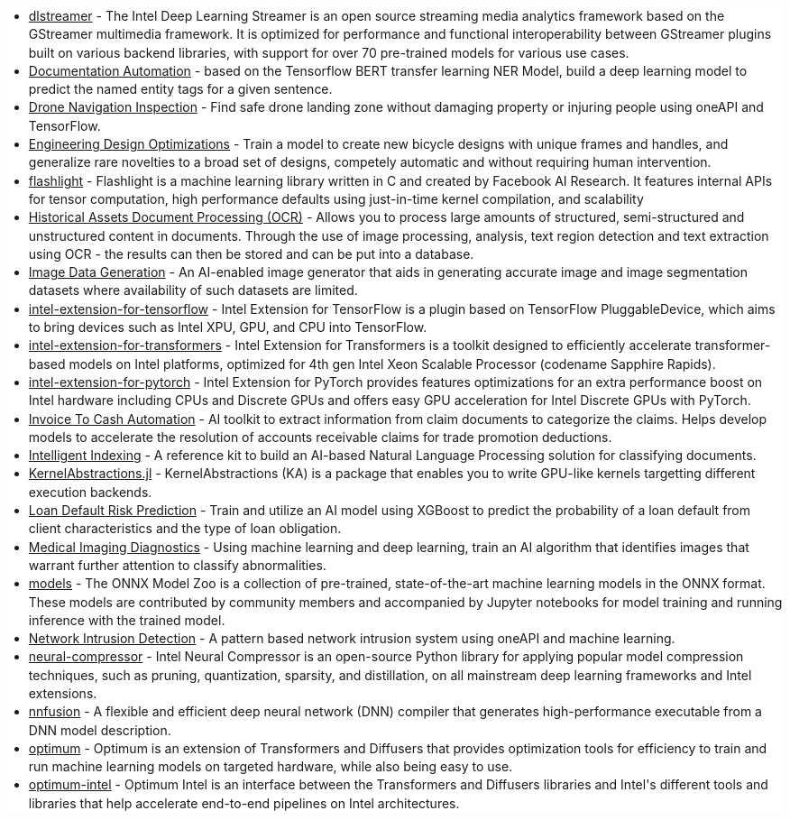 * [dlstreamer](https://github.com/dlstreamer/dlstreamer) - The Intel Deep Learning Streamer is an open source streaming media analytics framework based on the GStreamer multimedia framework. It is optimized for performance and functional interoperability between GStreamer plugins built on various backend libraries, with support for over 70 pre-trained models for various use cases.
* [Documentation Automation](https://github.com/oneapi-src/document-automation) - based on the Tensorflow BERT transfer learning NER Model, build a deep learning model to predict the named entity tags for a given sentence.
* [Drone Navigation Inspection](https://github.com/oneapi-src/drone-navigation-inspection) - Find safe drone landing zone without damaging property or injuring people using oneAPI and TensorFlow.
* [Engineering Design Optimizations](https://github.com/oneapi-src/engineering-design-optimization) - Train a model to create new bicycle designs with unique frames and handles, and generalize rare novelties to a broad set of designs, competely automatic and without requiring human intervention.
* [flashlight](https://github.com/flashlight/flashlight) - Flashlight is a machine learning library written in C and created by Facebook AI Research. It features internal APIs for tensor computation, high performance defaults using just-in-time kernel compilation, and scalability
* [Historical Assets Document Processing \(OCR\)](https://github.com/oneapi-src/historical-assets-document-process) - Allows you to process large amounts of structured, semi-structured and unstructured content in documents. Through the use of image processing, analysis, text region detection and text extraction using OCR - the results can then be stored and can be put into a database.
* [Image Data Generation](https://github.com/oneapi-src/image-data-generation) - An AI-enabled image generator that aids in generating accurate image and image segmentation datasets where availability of such datasets are limited.
* [intel-extension-for-tensorflow](https://github.com/intel/intel-extension-for-tensorflow) - Intel Extension for TensorFlow is a plugin based on TensorFlow PluggableDevice, which aims to bring devices such as Intel XPU, GPU, and CPU into TensorFlow.
* [intel-extension-for-transformers](https://github.com/intel/intel-extension-for-transformers) - Intel Extension for Transformers is a toolkit designed to efficiently accelerate transformer-based models on Intel platforms, optimized for 4th gen Intel Xeon Scalable Processor (codename Sapphire Rapids).
* [intel-extension-for-pytorch](https://github.com/intel/intel-extension-for-pytorch) - Intel Extension for PyTorch provides features optimizations for an extra performance boost on Intel hardware including CPUs and Discrete GPUs and offers easy GPU acceleration for Intel Discrete GPUs with PyTorch.
* [Invoice To Cash Automation](https://github.com/oneapi-src/invoice-to-cash-automation) - AI toolkit to extract information from claim documents to categorize the claims. Helps develop models to accelerate the resolution of accounts receivable claims for trade promotion deductions.
* [Intelligent Indexing](https://github.com/oneapi-src/intelligent-indexing) - A reference kit to build an AI-based Natural Language Processing solution for classifying documents.
* [KernelAbstractions.jl](https://github.com/JuliaGPU/KernelAbstractions.jl) - KernelAbstractions (KA) is a package that enables you to write GPU-like kernels targetting different execution backends.  
* [Loan Default Risk Prediction](https://github.com/oneapi-src/loan-default-risk-prediction) - Train and utilize an AI model using XGBoost to predict the probability of a loan default from client characteristics and the type of loan obligation.
* [Medical Imaging Diagnostics](https://github.com/oneapi-src/medical-imaging-diagnostics) - Using machine learning and deep learning, train an AI algorithm that identifies images that warrant further attention to classify abnormalities.
* [models](https://github.com/onnx/models) - The ONNX Model Zoo is a collection of pre-trained, state-of-the-art machine learning models in the ONNX format. These models are contributed by community members and accompanied by Jupyter notebooks for model training and running inference with the trained model.
* [Network Intrusion Detection](https://github.com/oneapi-src/network-intrusion-detection) - A pattern based network intrusion system using oneAPI and machine learning.
* [neural-compressor](https://github.com/intel/neural-compressor) - Intel Neural Compressor is an open-source Python library for applying popular model compression techniques, such as pruning, quantization, sparsity, and distillation, on all mainstream deep learning frameworks and Intel extensions.
* [nnfusion](https://github.com/microsoft/nnfusion) - A flexible and efficient deep neural network (DNN) compiler that generates high-performance executable from a DNN model description.
* [optimum](https://github.com/huggingface/optimum) - Optimum is an extension of Transformers and Diffusers that provides optimization tools for efficiency to train and run machine learning models on targeted hardware, while also being easy to use.
* [optimum-intel](https://github.com/huggingface/optimum-intel) - Optimum Intel is an interface between the Transformers and Diffusers libraries and Intel's different tools and libraries that help accelerate end-to-end pipelines on Intel architectures.